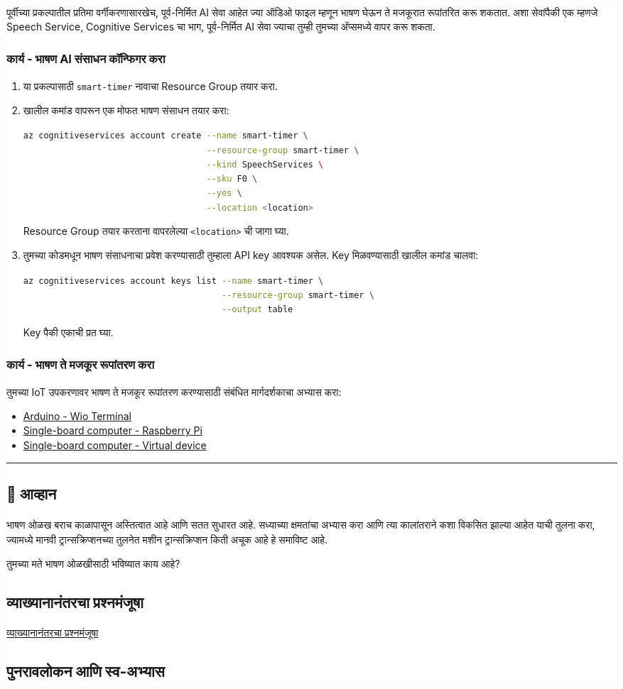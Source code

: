 पूर्वीच्या प्रकल्पातील प्रतिमा वर्गीकरणासारखेच, पूर्व-निर्मित AI सेवा आहेत ज्या ऑडिओ फाइल म्हणून भाषण घेऊन ते मजकूरात रूपांतरित करू शकतात. अशा सेवांपैकी एक म्हणजे Speech Service, Cognitive Services चा भाग, पूर्व-निर्मित AI सेवा ज्याचा तुम्ही तुमच्या अ‍ॅप्समध्ये वापर करू शकता.

### कार्य - भाषण AI संसाधन कॉन्फिगर करा

1. या प्रकल्पासाठी `smart-timer` नावाचा Resource Group तयार करा.

1. खालील कमांड वापरून एक मोफत भाषण संसाधन तयार करा:

    ```sh
    az cognitiveservices account create --name smart-timer \
                                        --resource-group smart-timer \
                                        --kind SpeechServices \
                                        --sku F0 \
                                        --yes \
                                        --location <location>
    ```

    Resource Group तयार करताना वापरलेल्या `<location>` ची जागा घ्या.

1. तुमच्या कोडमधून भाषण संसाधनाचा प्रवेश करण्यासाठी तुम्हाला API key आवश्यक असेल. Key मिळवण्यासाठी खालील कमांड चालवा:

    ```sh
    az cognitiveservices account keys list --name smart-timer \
                                           --resource-group smart-timer \
                                           --output table
    ```

    Key पैकी एकाची प्रत घ्या.

### कार्य - भाषण ते मजकूर रूपांतरण करा

तुमच्या IoT उपकरणावर भाषण ते मजकूर रूपांतरण करण्यासाठी संबंधित मार्गदर्शकाचा अभ्यास करा:

* [Arduino - Wio Terminal](wio-terminal-speech-to-text.md)
* [Single-board computer - Raspberry Pi](pi-speech-to-text.md)
* [Single-board computer - Virtual device](virtual-device-speech-to-text.md)

---

## 🚀 आव्हान

भाषण ओळख बराच काळापासून अस्तित्वात आहे आणि सतत सुधारत आहे. सध्याच्या क्षमतांचा अभ्यास करा आणि त्या कालांतराने कशा विकसित झाल्या आहेत याची तुलना करा, ज्यामध्ये मानवी ट्रान्सक्रिप्शनच्या तुलनेत मशीन ट्रान्सक्रिप्शन किती अचूक आहे हे समाविष्ट आहे.

तुमच्या मते भाषण ओळखीसाठी भविष्यात काय आहे?

## व्याख्यानानंतरचा प्रश्नमंजूषा

[व्याख्यानानंतरचा प्रश्नमंजूषा](https://black-meadow-040d15503.1.azurestaticapps.net/quiz/42)

## पुनरावलोकन आणि स्व-अभ्यास
